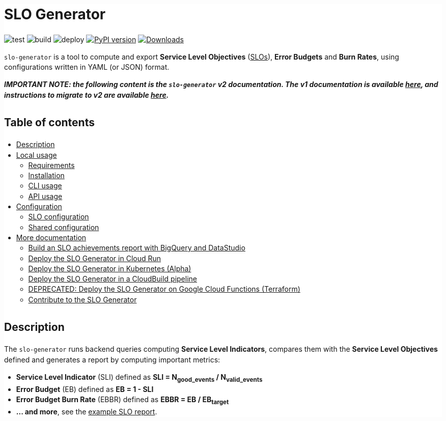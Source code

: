 # SLO Generator

![test](https://github.com/google/slo-generator/workflows/test/badge.svg)
![build](https://github.com/google/slo-generator/workflows/build/badge.svg)
![deploy](https://github.com/google/slo-generator/workflows/deploy/badge.svg)
[![PyPI version](https://badge.fury.io/py/slo-generator.svg)](https://badge.fury.io/py/slo-generator)
[![Downloads](https://static.pepy.tech/personalized-badge/slo-generator?period=total&units=international_system&left_color=grey&right_color=orange&left_text=pypi%20downloads)](https://pepy.tech/project/slo-generator)

`slo-generator` is a tool to compute and export **Service Level Objectives** ([SLOs](https://landing.google.com/sre/sre-book/chapters/service-level-objectives/)),
**Error Budgets** and **Burn Rates**, using configurations written in YAML (or JSON) format.

***IMPORTANT NOTE: the following content is the `slo-generator` v2 documentation. The v1 documentation is available [here](https://github.com/google/slo-generator/tree/v1.5.1), and instructions to migrate to v2 are available [here](https://github.com/google/slo-generator/blob/master/docs/shared/migration.md).***

## Table of contents
- [Description](#description)
- [Local usage](#local-usage)
  - [Requirements](#requirements)
  - [Installation](#installation)
  - [CLI usage](#cli-usage)
  - [API usage](#api-usage)
- [Configuration](#configuration)
  - [SLO configuration](#slo-configuration)
  - [Shared configuration](#shared-configuration)
- [More documentation](#more-documentation)
  - [Build an SLO achievements report with BigQuery and DataStudio](#build-an-slo-achievements-report-with-bigquery-and-datastudio)
  - [Deploy the SLO Generator in Cloud Run](#deploy-the-slo-generator-in-cloud-run)
  - [Deploy the SLO Generator in Kubernetes (Alpha)](#deploy-the-slo-generator-in-kubernetes-alpha)
  - [Deploy the SLO Generator in a CloudBuild pipeline](#deploy-the-slo-generator-in-a-cloudbuild-pipeline)
  - [DEPRECATED: Deploy the SLO Generator on Google Cloud Functions (Terraform)](#deprecated-deploy-the-slo-generator-on-google-cloud-functions-terraform)
  - [Contribute to the SLO Generator](#contribute-to-the-slo-generator)

## Description
The `slo-generator` runs backend queries computing **Service Level Indicators**, 
compares them with the **Service Level Objectives** defined and generates a report 
by computing important metrics:

* **Service Level Indicator** (SLI) defined as **SLI = N<sub>good_events</sub> &#47; N<sub>valid_events</sub>**
* **Error Budget** (EB) defined as **EB = 1 - SLI**
* **Error Budget Burn Rate** (EBBR) defined as **EBBR = EB / EB<sub>target</sub>**
* **... and more**, see the [example SLO report](./test/unit/../../tests/unit/fixtures/slo_report_v2.json).
